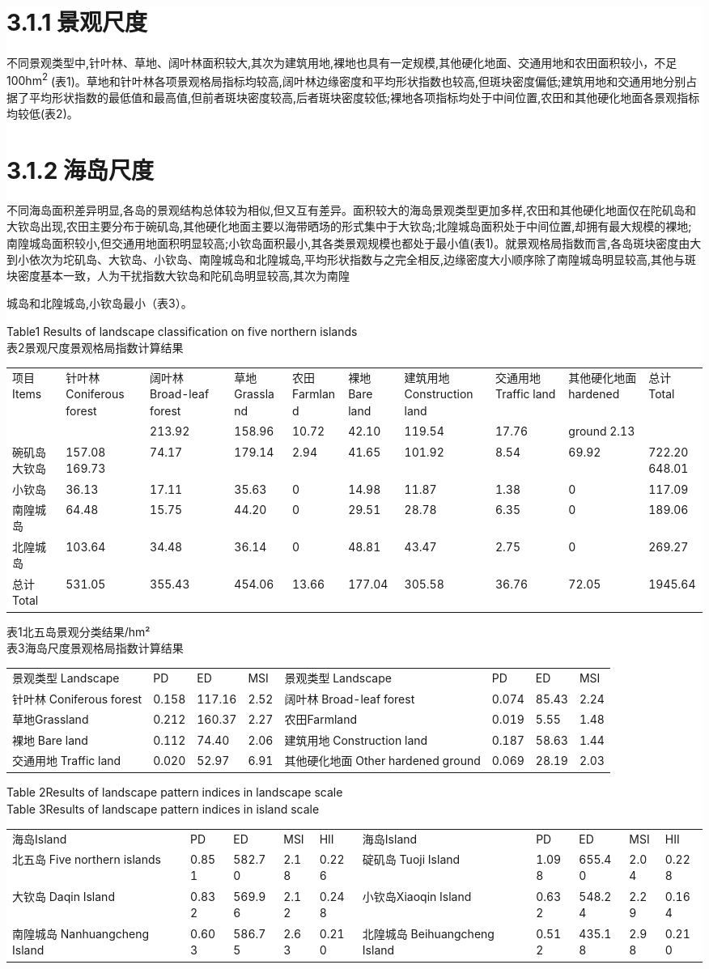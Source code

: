 # 3.1.1 景观尺度

不同景观类型中,针叶林、草地、阔叶林面积较大,其次为建筑用地,裸地也具有一定规模,其他硬化地面、交通用地和农田面积较小，不足 $1 0 0 \mathrm { { h m } } ^ { 2 }$ (表1)。草地和针叶林各项景观格局指标均较高,阔叶林边缘密度和平均形状指数也较高,但斑块密度偏低;建筑用地和交通用地分别占据了平均形状指数的最低值和最高值,但前者斑块密度较高,后者斑块密度较低;裸地各项指标均处于中间位置,农田和其他硬化地面各景观指标均较低(表2)。

# 3.1.2 海岛尺度

不同海岛面积差异明显,各岛的景观结构总体较为相似,但又互有差异。面积较大的海岛景观类型更加多样,农田和其他硬化地面仅在陀矶岛和大钦岛出现,农田主要分布于碗矶岛,其他硬化地面主要以海带晒场的形式集中于大钦岛;北隍城岛面积处于中间位置,却拥有最大规模的裸地;南隍城岛面积较小,但交通用地面积明显较高;小钦岛面积最小,其各类景观规模也都处于最小值(表1)。就景观格局指数而言,各岛斑块密度由大到小依次为坨矶岛、大钦岛、小钦岛、南隍城岛和北隍城岛,平均形状指数与之完全相反,边缘密度大小顺序除了南隍城岛明显较高,其他与斑块密度基本一致，人为干扰指数大钦岛和陀矶岛明显较高,其次为南隍

城岛和北隍城岛,小钦岛最小（表3）。

Table1 Results of landscape classification on five northern islands   
表2景观尺度景观格局指数计算结果  

<html><body><table><tr><td>项目 Items</td><td>针叶林 Coniferous forest</td><td>阔叶林 Broad-leaf forest</td><td>草地 Grassland</td><td>农田 Farmland</td><td>裸地 Bare land</td><td>建筑用地 Construction land</td><td>交通用地 Traffic land</td><td>其他硬化地面 hardened</td><td>总计 Total</td></tr><tr><td></td><td></td><td>213.92</td><td>158.96</td><td>10.72</td><td>42.10</td><td>119.54</td><td>17.76</td><td>ground 2.13</td><td></td></tr><tr><td>碗矶岛 大钦岛</td><td>157.08 169.73</td><td>74.17</td><td>179.14</td><td>2.94</td><td>41.65</td><td>101.92</td><td>8.54</td><td>69.92</td><td>722.20 648.01</td></tr><tr><td>小钦岛</td><td>36.13</td><td>17.11</td><td>35.63</td><td>0</td><td>14.98</td><td>11.87</td><td>1.38</td><td>0</td><td>117.09</td></tr><tr><td>南隍城岛</td><td>64.48</td><td>15.75</td><td>44.20</td><td>0</td><td>29.51</td><td>28.78</td><td>6.35</td><td>0</td><td>189.06</td></tr><tr><td>北隍城岛</td><td>103.64</td><td>34.48</td><td>36.14</td><td>0</td><td>48.81</td><td>43.47</td><td>2.75</td><td>0</td><td>269.27</td></tr><tr><td>总计 Total</td><td>531.05</td><td>355.43</td><td>454.06</td><td>13.66</td><td>177.04</td><td>305.58</td><td>36.76</td><td>72.05</td><td>1945.64</td></tr></table></body></html>

表1北五岛景观分类结果/hm²  
表3海岛尺度景观格局指数计算结果  

<html><body><table><tr><td>景观类型 Landscape</td><td>PD</td><td>ED</td><td>MSI</td><td>景观类型 Landscape</td><td>PD</td><td>ED</td><td>MSI</td></tr><tr><td>针叶林 Coniferous forest</td><td>0.158</td><td>117.16</td><td>2.52</td><td>阔叶林 Broad-leaf forest</td><td>0.074</td><td>85.43</td><td>2.24</td></tr><tr><td>草地Grassland</td><td>0.212</td><td>160.37</td><td>2.27</td><td>农田Farmland</td><td>0.019</td><td>5.55</td><td>1.48</td></tr><tr><td>裸地 Bare land</td><td>0.112</td><td>74.40</td><td>2.06</td><td>建筑用地 Construction land</td><td>0.187</td><td>58.63</td><td>1.44</td></tr><tr><td>交通用地 Traffic land</td><td>0.020</td><td>52.97</td><td>6.91</td><td>其他硬化地面 Other hardened ground</td><td>0.069</td><td>28.19</td><td>2.03</td></tr></table></body></html>

Table 2Results of landscape pattern indices in landscape scale   
Table 3Results of landscape pattern indices in island scale   

<html><body><table><tr><td>海岛Island</td><td>PD</td><td>ED</td><td>MSI</td><td>HII</td><td>海岛Island</td><td>PD</td><td>ED</td><td>MSI</td><td>HII</td></tr><tr><td>北五岛 Five northern islands</td><td>0.851</td><td>582.70</td><td>2.18</td><td>0.226</td><td>碇矶岛 Tuoji Island</td><td>1.098</td><td>655.40</td><td>2.04</td><td>0.228</td></tr><tr><td>大钦岛 Daqin Island</td><td>0.832</td><td>569.96</td><td>2.12</td><td>0.248</td><td>小钦岛Xiaoqin Island</td><td>0.632</td><td>548.24</td><td>2.29</td><td>0.164</td></tr><tr><td>南隍城岛 Nanhuangcheng Island</td><td>0.603</td><td>586.75</td><td>2.63</td><td>0.210</td><td>北隍城岛 Beihuangcheng Island</td><td>0.512</td><td>435.18</td><td>2.98</td><td>0.210</td></tr></table></body></html>
